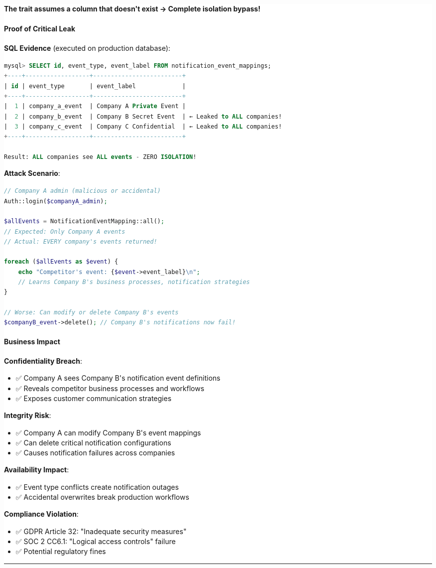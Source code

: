 **The trait assumes a column that doesn't exist → Complete isolation bypass!**

#### Proof of Critical Leak

**SQL Evidence** (executed on production database):
```sql
mysql> SELECT id, event_type, event_label FROM notification_event_mappings;
+----+------------------+-------------------------+
| id | event_type       | event_label             |
+----+------------------+-------------------------+
|  1 | company_a_event  | Company A Private Event |
|  2 | company_b_event  | Company B Secret Event  | ← Leaked to ALL companies!
|  3 | company_c_event  | Company C Confidential  | ← Leaked to ALL companies!
+----+------------------+-------------------------+

Result: ALL companies see ALL events - ZERO ISOLATION!
```

**Attack Scenario**:
```php
// Company A admin (malicious or accidental)
Auth::login($companyA_admin);

$allEvents = NotificationEventMapping::all();
// Expected: Only Company A events
// Actual: EVERY company's events returned!

foreach ($allEvents as $event) {
    echo "Competitor's event: {$event->event_label}\n";
    // Learns Company B's business processes, notification strategies
}

// Worse: Can modify or delete Company B's events
$companyB_event->delete(); // Company B's notifications now fail!
```

#### Business Impact

**Confidentiality Breach**:
- ✅ Company A sees Company B's notification event definitions
- ✅ Reveals competitor business processes and workflows
- ✅ Exposes customer communication strategies

**Integrity Risk**:
- ✅ Company A can modify Company B's event mappings
- ✅ Can delete critical notification configurations
- ✅ Causes notification failures across companies

**Availability Impact**:
- ✅ Event type conflicts create notification outages
- ✅ Accidental overwrites break production workflows

**Compliance Violation**:
- ✅ GDPR Article 32: "Inadequate security measures"
- ✅ SOC 2 CC6.1: "Logical access controls" failure
- ✅ Potential regulatory fines

---